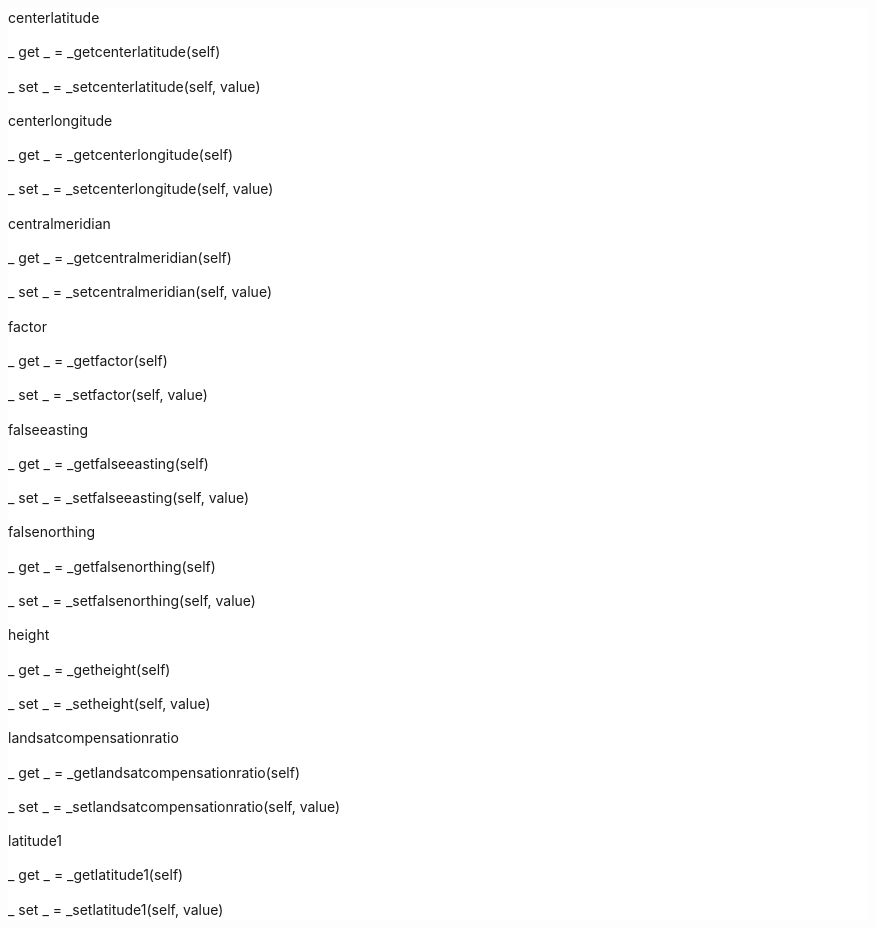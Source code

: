  centerlatitude 
    

 _ get _  = _getcenterlatitude(self) 
    

 _ set _  = _setcenterlatitude(self, value) 

 centerlongitude 
    

 _ get _  = _getcenterlongitude(self) 
    

 _ set _  = _setcenterlongitude(self, value) 

 centralmeridian 
    

 _ get _  = _getcentralmeridian(self) 
    

 _ set _  = _setcentralmeridian(self, value) 

 factor 
    

 _ get _  = _getfactor(self) 
    

 _ set _  = _setfactor(self, value) 

 falseeasting 
    

 _ get _  = _getfalseeasting(self) 
    

 _ set _  = _setfalseeasting(self, value) 

 falsenorthing 
    

 _ get _  = _getfalsenorthing(self) 
    

 _ set _  = _setfalsenorthing(self, value) 

 height 
    

 _ get _  = _getheight(self) 
    

 _ set _  = _setheight(self, value) 

 landsatcompensationratio 
    

 _ get _  = _getlandsatcompensationratio(self) 
    

 _ set _  = _setlandsatcompensationratio(self, value) 

 latitude1 
    

 _ get _  = _getlatitude1(self) 
    

 _ set _  = _setlatitude1(self, value) 
